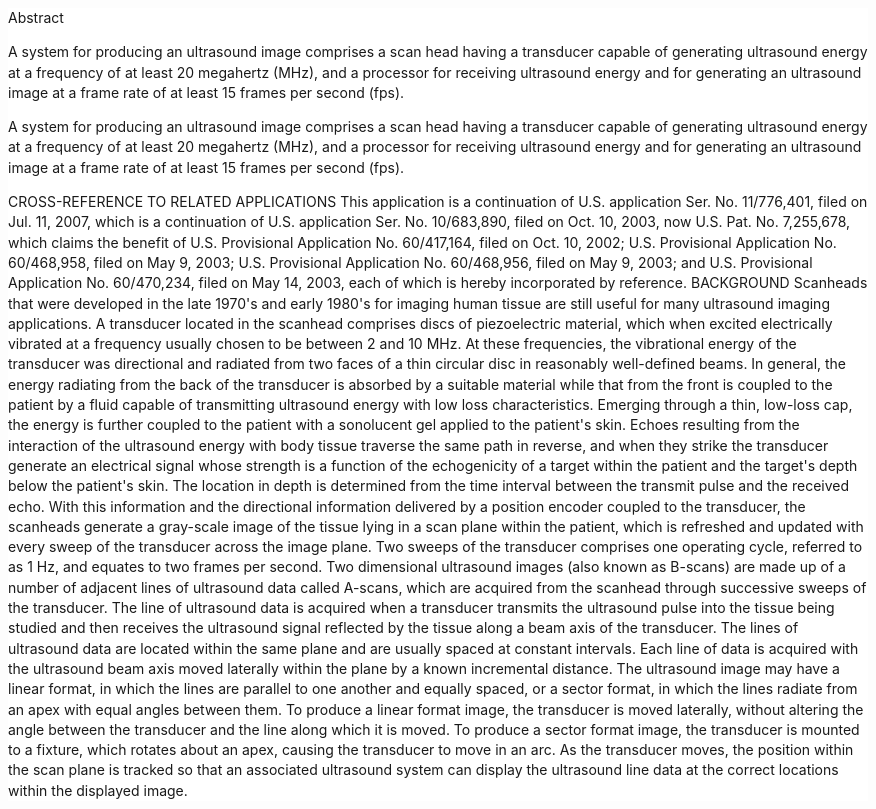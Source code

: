 Abstract

A system for producing an ultrasound image comprises a scan head having a transducer capable of generating ultrasound energy at a frequency of at least 20 megahertz (MHz), and a processor for receiving ultrasound energy and for generating an ultrasound image at a frame rate of at least 15 frames per second (fps).



A system for producing an ultrasound image comprises a scan head having a transducer capable of generating ultrasound energy at a frequency of at least 20 megahertz (MHz), and a processor for receiving ultrasound energy and for generating an ultrasound image at a frame rate of at least 15 frames per second (fps).

CROSS-REFERENCE TO RELATED APPLICATIONS
   This application is a continuation of U.S. application Ser. No. 11/776,401, filed on Jul. 11, 2007, which is a continuation of U.S. application Ser. No. 10/683,890, filed on Oct. 10, 2003, now U.S. Pat. No. 7,255,678, which claims the benefit of U.S. Provisional Application No. 60/417,164, filed on Oct. 10, 2002; U.S. Provisional Application No. 60/468,958, filed on May 9, 2003; U.S. Provisional Application No. 60/468,956, filed on May 9, 2003; and U.S. Provisional Application No. 60/470,234, filed on May 14, 2003, each of which is hereby incorporated by reference.
 BACKGROUND
   Scanheads that were developed in the late 1970's and early 1980's for imaging human tissue are still useful for many ultrasound imaging applications. A transducer located in the scanhead comprises discs of piezoelectric material, which when excited electrically vibrated at a frequency usually chosen to be between 2 and 10 MHz. At these frequencies, the vibrational energy of the transducer was directional and radiated from two faces of a thin circular disc in reasonably well-defined beams. In general, the energy radiating from the back of the transducer is absorbed by a suitable material while that from the front is coupled to the patient by a fluid capable of transmitting ultrasound energy with low loss characteristics. Emerging through a thin, low-loss cap, the energy is further coupled to the patient with a sonolucent gel applied to the patient's skin. Echoes resulting from the interaction of the ultrasound energy with body tissue traverse the same path in reverse, and when they strike the transducer generate an electrical signal whose strength is a function of the echogenicity of a target within the patient and the target's depth below the patient's skin. The location in depth is determined from the time interval between the transmit pulse and the received echo. With this information and the directional information delivered by a position encoder coupled to the transducer, the scanheads generate a gray-scale image of the tissue lying in a scan plane within the patient, which is refreshed and updated with every sweep of the transducer across the image plane. Two sweeps of the transducer comprises one operating cycle, referred to as 1 Hz, and equates to two frames per second.
    Two dimensional ultrasound images (also known as B-scans) are made up of a number of adjacent lines of ultrasound data called A-scans, which are acquired from the scanhead through successive sweeps of the transducer. The line of ultrasound data is acquired when a transducer transmits the ultrasound pulse into the tissue being studied and then receives the ultrasound signal reflected by the tissue along a beam axis of the transducer. The lines of ultrasound data are located within the same plane and are usually spaced at constant intervals. Each line of data is acquired with the ultrasound beam axis moved laterally within the plane by a known incremental distance. The ultrasound image may have a linear format, in which the lines are parallel to one another and equally spaced, or a sector format, in which the lines radiate from an apex with equal angles between them. To produce a linear format image, the transducer is moved laterally, without altering the angle between the transducer and the line along which it is moved. To produce a sector format image, the transducer is mounted to a fixture, which rotates about an apex, causing the transducer to move in an arc. As the transducer moves, the position within the scan plane is tracked so that an associated ultrasound system can display the ultrasound line data at the correct locations within the displayed image.